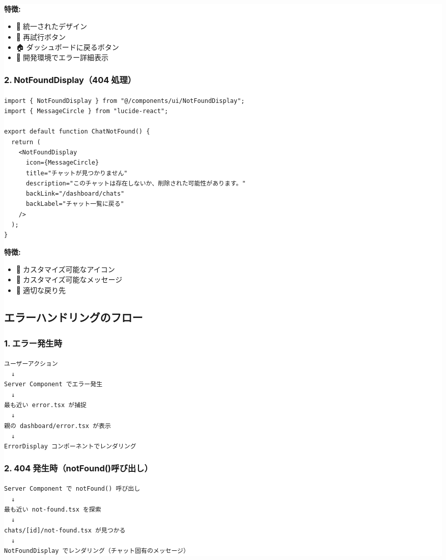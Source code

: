 **特徴:**

- 🎨 統一されたデザイン
- 🔄 再試行ボタン
- 🏠 ダッシュボードに戻るボタン
- 🐛 開発環境でエラー詳細表示

### 2. NotFoundDisplay（404 処理）

```tsx
import { NotFoundDisplay } from "@/components/ui/NotFoundDisplay";
import { MessageCircle } from "lucide-react";

export default function ChatNotFound() {
  return (
    <NotFoundDisplay
      icon={MessageCircle}
      title="チャットが見つかりません"
      description="このチャットは存在しないか、削除された可能性があります。"
      backLink="/dashboard/chats"
      backLabel="チャット一覧に戻る"
    />
  );
}
```

**特徴:**

- 🎯 カスタマイズ可能なアイコン
- 📝 カスタマイズ可能なメッセージ
- 🔗 適切な戻り先

## エラーハンドリングのフロー

### 1. エラー発生時

```
ユーザーアクション
  ↓
Server Component でエラー発生
  ↓
最も近い error.tsx が捕捉
  ↓
親の dashboard/error.tsx が表示
  ↓
ErrorDisplay コンポーネントでレンダリング
```

### 2. 404 発生時（notFound()呼び出し）

```
Server Component で notFound() 呼び出し
  ↓
最も近い not-found.tsx を探索
  ↓
chats/[id]/not-found.tsx が見つかる
  ↓
NotFoundDisplay でレンダリング（チャット固有のメッセージ）
```

